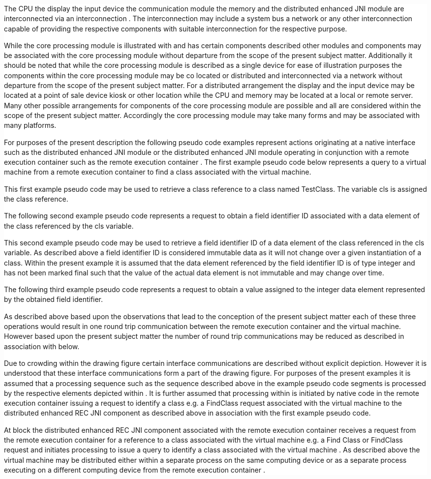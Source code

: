 The CPU the display the input device the communication module the memory and the distributed enhanced JNI module are interconnected via an interconnection . The interconnection may include a system bus a network or any other interconnection capable of providing the respective components with suitable interconnection for the respective purpose.

While the core processing module is illustrated with and has certain components described other modules and components may be associated with the core processing module without departure from the scope of the present subject matter. Additionally it should be noted that while the core processing module is described as a single device for ease of illustration purposes the components within the core processing module may be co located or distributed and interconnected via a network without departure from the scope of the present subject matter. For a distributed arrangement the display and the input device may be located at a point of sale device kiosk or other location while the CPU and memory may be located at a local or remote server. Many other possible arrangements for components of the core processing module are possible and all are considered within the scope of the present subject matter. Accordingly the core processing module may take many forms and may be associated with many platforms.

For purposes of the present description the following pseudo code examples represent actions originating at a native interface such as the distributed enhanced JNI module or the distributed enhanced JNI module operating in conjunction with a remote execution container such as the remote execution container . The first example pseudo code below represents a query to a virtual machine from a remote execution container to find a class associated with the virtual machine.

This first example pseudo code may be used to retrieve a class reference to a class named TestClass. The variable cls is assigned the class reference.

The following second example pseudo code represents a request to obtain a field identifier ID associated with a data element of the class referenced by the cls variable.

This second example pseudo code may be used to retrieve a field identifier ID of a data element of the class referenced in the cls variable. As described above a field identifier ID is considered immutable data as it will not change over a given instantiation of a class. Within the present example it is assumed that the data element referenced by the field identifier ID is of type integer and has not been marked final such that the value of the actual data element is not immutable and may change over time.

The following third example pseudo code represents a request to obtain a value assigned to the integer data element represented by the obtained field identifier.

As described above based upon the observations that lead to the conception of the present subject matter each of these three operations would result in one round trip communication between the remote execution container and the virtual machine. However based upon the present subject matter the number of round trip communications may be reduced as described in association with below.

Due to crowding within the drawing figure certain interface communications are described without explicit depiction. However it is understood that these interface communications form a part of the drawing figure. For purposes of the present examples it is assumed that a processing sequence such as the sequence described above in the example pseudo code segments is processed by the respective elements depicted within . It is further assumed that processing within is initiated by native code in the remote execution container issuing a request to identify a class e.g. a FindClass request associated with the virtual machine to the distributed enhanced REC JNI component as described above in association with the first example pseudo code.

At block the distributed enhanced REC JNI component associated with the remote execution container receives a request from the remote execution container for a reference to a class associated with the virtual machine e.g. a Find Class or FindClass request and initiates processing to issue a query to identify a class associated with the virtual machine . As described above the virtual machine may be distributed either within a separate process on the same computing device or as a separate process executing on a different computing device from the remote execution container .
